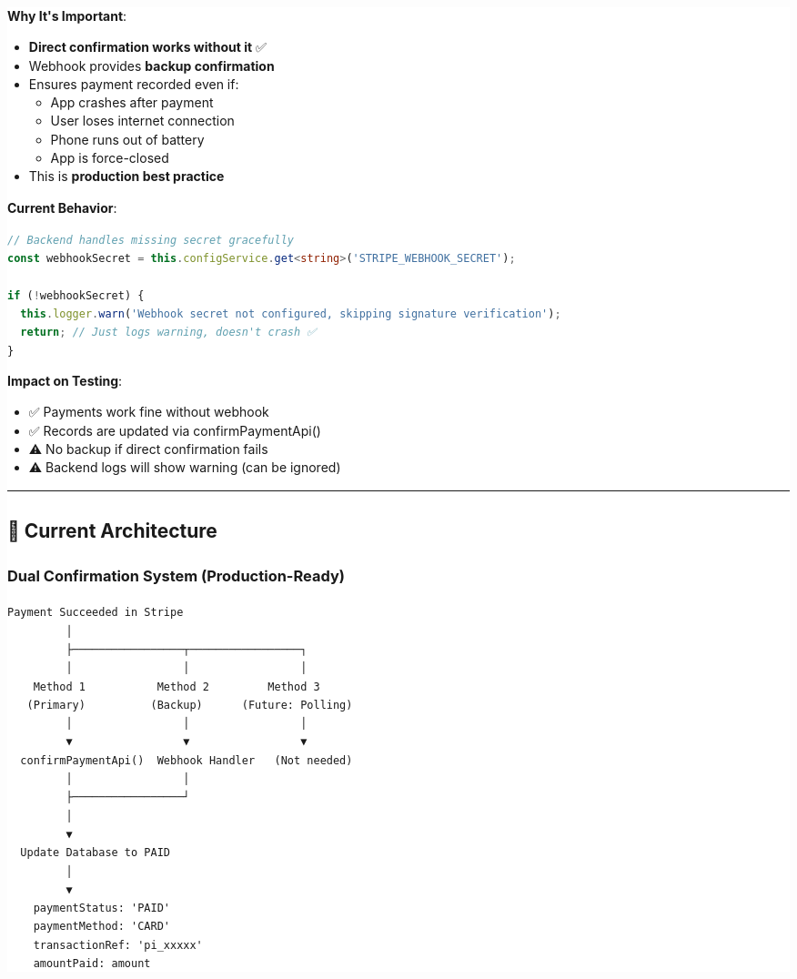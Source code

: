 **Why It's Important**:
- **Direct confirmation works without it** ✅
- Webhook provides **backup confirmation**
- Ensures payment recorded even if:
  - App crashes after payment
  - User loses internet connection
  - Phone runs out of battery
  - App is force-closed
- This is **production best practice**

**Current Behavior**:
```typescript
// Backend handles missing secret gracefully
const webhookSecret = this.configService.get<string>('STRIPE_WEBHOOK_SECRET');

if (!webhookSecret) {
  this.logger.warn('Webhook secret not configured, skipping signature verification');
  return; // Just logs warning, doesn't crash ✅
}
```

**Impact on Testing**:
- ✅ Payments work fine without webhook
- ✅ Records are updated via confirmPaymentApi()
- ⚠️ No backup if direct confirmation fails
- ⚠️ Backend logs will show warning (can be ignored)

---

## 🔄 Current Architecture

### Dual Confirmation System (Production-Ready)

```
Payment Succeeded in Stripe
         │
         ├─────────────────┬─────────────────┐
         │                 │                 │
    Method 1           Method 2         Method 3
   (Primary)          (Backup)      (Future: Polling)
         │                 │                 │
         ▼                 ▼                 ▼
  confirmPaymentApi()  Webhook Handler   (Not needed)
         │                 │
         ├─────────────────┘
         │
         ▼
  Update Database to PAID
         │
         ▼
    paymentStatus: 'PAID'
    paymentMethod: 'CARD'
    transactionRef: 'pi_xxxxx'
    amountPaid: amount
```
